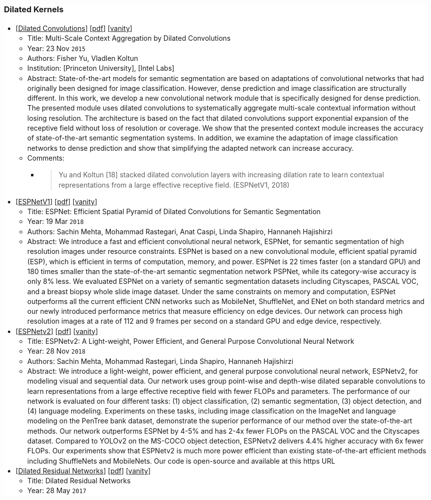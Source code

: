 ### Dilated Kernels

* [[Dilated Convolutions](https://arxiv.org/abs/1511.07122)] 
    [[pdf](https://arxiv.org/pdf/1511.07122.pdf)]
    [[vanity](https://www.arxiv-vanity.com/papers/1511.07122/)]
    * Title: Multi-Scale Context Aggregation by Dilated Convolutions
    * Year: 23 Nov `2015`
    * Authors: Fisher Yu, Vladlen Koltun
    * Institution: [Princeton University], [Intel Labs]
    * Abstract: State-of-the-art models for semantic segmentation are based on adaptations of convolutional networks that had originally been designed for image classification. However, dense prediction and image classification are structurally different. In this work, we develop a new convolutional network module that is specifically designed for dense prediction. The presented module uses dilated convolutions to systematically aggregate multi-scale contextual information without losing resolution. The architecture is based on the fact that dilated convolutions support exponential expansion of the receptive field without loss of resolution or coverage. We show that the presented context module increases the accuracy of state-of-the-art semantic segmentation systems. In addition, we examine the adaptation of image classification networks to dense prediction and show that simplifying the adapted network can increase accuracy.
    * Comments:
        * > Yu and Koltun [18] stacked dilated convolution layers with increasing dilation rate to learn contextual representations from a large effective receptive field. (ESPNetV1, 2018)
* [[ESPNetV1](https://arxiv.org/abs/1803.06815)] 
    [[pdf](https://arxiv.org/pdf/1803.06815.pdf)]
    [[vanity](https://www.arxiv-vanity.com/papers/1803.06815/)]
    * Title: ESPNet: Efficient Spatial Pyramid of Dilated Convolutions for Semantic Segmentation
    * Year: 19 Mar `2018`
    * Authors: Sachin Mehta, Mohammad Rastegari, Anat Caspi, Linda Shapiro, Hannaneh Hajishirzi
    * Abstract: We introduce a fast and efficient convolutional neural network, ESPNet, for semantic segmentation of high resolution images under resource constraints. ESPNet is based on a new convolutional module, efficient spatial pyramid (ESP), which is efficient in terms of computation, memory, and power. ESPNet is 22 times faster (on a standard GPU) and 180 times smaller than the state-of-the-art semantic segmentation network PSPNet, while its category-wise accuracy is only 8% less. We evaluated ESPNet on a variety of semantic segmentation datasets including Cityscapes, PASCAL VOC, and a breast biopsy whole slide image dataset. Under the same constraints on memory and computation, ESPNet outperforms all the current efficient CNN networks such as MobileNet, ShuffleNet, and ENet on both standard metrics and our newly introduced performance metrics that measure efficiency on edge devices. Our network can process high resolution images at a rate of 112 and 9 frames per second on a standard GPU and edge device, respectively.
* [[ESPNetv2](https://arxiv.org/abs/1811.11431)] 
    [[pdf](https://arxiv.org/pdf/1811.11431.pdf)]
    [[vanity](https://www.arxiv-vanity.com/papers/1811.11431/)]
    * Title: ESPNetv2: A Light-weight, Power Efficient, and General Purpose Convolutional Neural Network
    * Year: 28 Nov `2018`
    * Authors: Sachin Mehta, Mohammad Rastegari, Linda Shapiro, Hannaneh Hajishirzi
    * Abstract: We introduce a light-weight, power efficient, and general purpose convolutional neural network, ESPNetv2, for modeling visual and sequential data. Our network uses group point-wise and depth-wise dilated separable convolutions to learn representations from a large effective receptive field with fewer FLOPs and parameters. The performance of our network is evaluated on four different tasks: (1) object classification, (2) semantic segmentation, (3) object detection, and (4) language modeling. Experiments on these tasks, including image classification on the ImageNet and language modeling on the PenTree bank dataset, demonstrate the superior performance of our method over the state-of-the-art methods. Our network outperforms ESPNet by 4-5% and has 2-4x fewer FLOPs on the PASCAL VOC and the Cityscapes dataset. Compared to YOLOv2 on the MS-COCO object detection, ESPNetv2 delivers 4.4% higher accuracy with 6x fewer FLOPs. Our experiments show that ESPNetv2 is much more power efficient than existing state-of-the-art efficient methods including ShuffleNets and MobileNets. Our code is open-source and available at this https URL
* [[Dilated Residual Networks](https://arxiv.org/abs/1705.09914)]
    [[pdf](https://arxiv.org/pdf/1705.09914.pdf)]
    [[vanity](https://www.arxiv-vanity.com/papers/1705.09914/)]
    * Title: Dilated Residual Networks
    * Year: 28 May `2017`